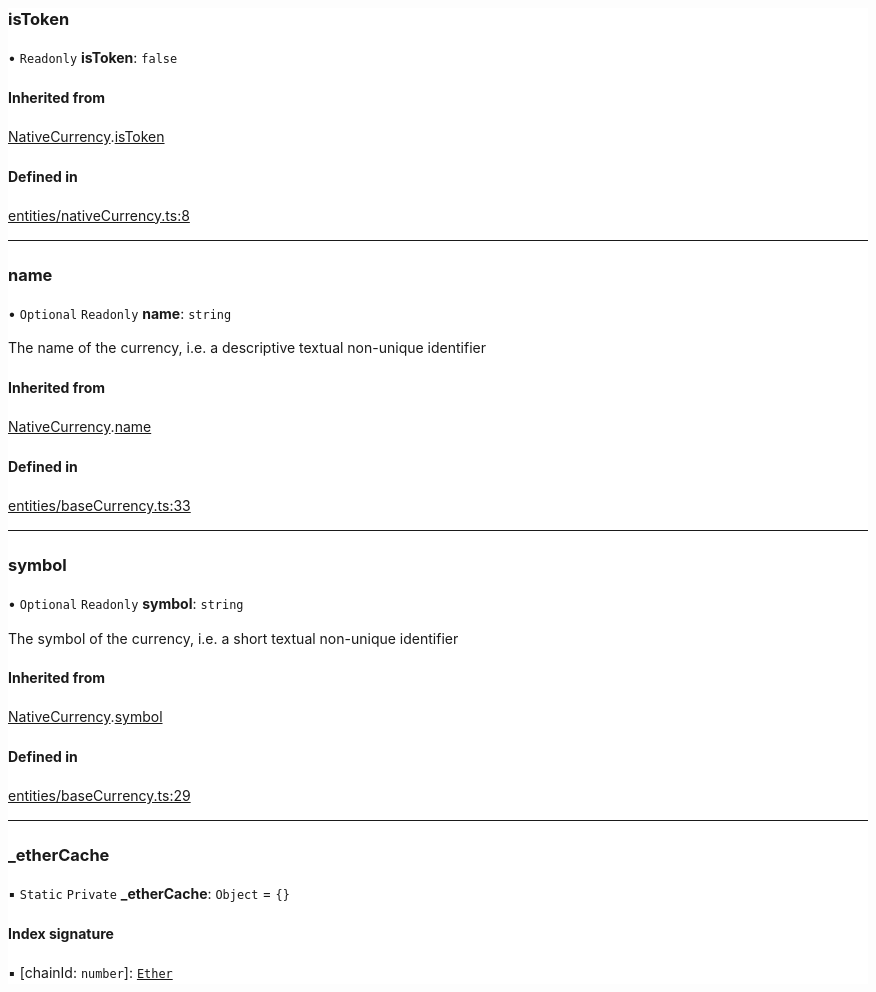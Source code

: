 ### isToken

• `Readonly` **isToken**: ``false``

#### Inherited from

[NativeCurrency](NativeCurrency.md).[isToken](NativeCurrency.md#istoken)

#### Defined in

[entities/nativeCurrency.ts:8](https://github.com/Uniswap/sdk-core/blob/9997e88/src/entities/nativeCurrency.ts#L8)

___

### name

• `Optional` `Readonly` **name**: `string`

The name of the currency, i.e. a descriptive textual non-unique identifier

#### Inherited from

[NativeCurrency](NativeCurrency.md).[name](NativeCurrency.md#name)

#### Defined in

[entities/baseCurrency.ts:33](https://github.com/Uniswap/sdk-core/blob/9997e88/src/entities/baseCurrency.ts#L33)

___

### symbol

• `Optional` `Readonly` **symbol**: `string`

The symbol of the currency, i.e. a short textual non-unique identifier

#### Inherited from

[NativeCurrency](NativeCurrency.md).[symbol](NativeCurrency.md#symbol)

#### Defined in

[entities/baseCurrency.ts:29](https://github.com/Uniswap/sdk-core/blob/9997e88/src/entities/baseCurrency.ts#L29)

___

### \_etherCache

▪ `Static` `Private` **\_etherCache**: `Object` = `{}`

#### Index signature

▪ [chainId: `number`]: [`Ether`](Ether.md)
